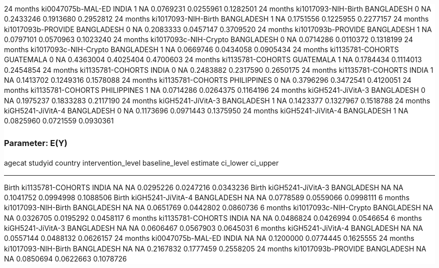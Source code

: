 24 months   ki0047075b-MAL-ED       INDIA         1                    NA                0.0769231   0.0255961   0.1282501
24 months   ki1017093-NIH-Birth     BANGLADESH    0                    NA                0.2433246   0.1913680   0.2952812
24 months   ki1017093-NIH-Birth     BANGLADESH    1                    NA                0.1751556   0.1225955   0.2277157
24 months   ki1017093b-PROVIDE      BANGLADESH    0                    NA                0.2083333   0.0457147   0.3709520
24 months   ki1017093b-PROVIDE      BANGLADESH    1                    NA                0.0797101   0.0570963   0.1023240
24 months   ki1017093c-NIH-Crypto   BANGLADESH    0                    NA                0.0714286   0.0110372   0.1318199
24 months   ki1017093c-NIH-Crypto   BANGLADESH    1                    NA                0.0669746   0.0434058   0.0905434
24 months   ki1135781-COHORTS       GUATEMALA     0                    NA                0.4363004   0.4025404   0.4700603
24 months   ki1135781-COHORTS       GUATEMALA     1                    NA                0.1784434   0.1114013   0.2454854
24 months   ki1135781-COHORTS       INDIA         0                    NA                0.2483882   0.2317590   0.2650175
24 months   ki1135781-COHORTS       INDIA         1                    NA                0.1413702   0.1249316   0.1578088
24 months   ki1135781-COHORTS       PHILIPPINES   0                    NA                0.3796296   0.3472541   0.4120051
24 months   ki1135781-COHORTS       PHILIPPINES   1                    NA                0.0714286   0.0264375   0.1164196
24 months   kiGH5241-JiVitA-3       BANGLADESH    0                    NA                0.1975237   0.1833283   0.2117190
24 months   kiGH5241-JiVitA-3       BANGLADESH    1                    NA                0.1423377   0.1327967   0.1518788
24 months   kiGH5241-JiVitA-4       BANGLADESH    0                    NA                0.1173696   0.0971443   0.1375950
24 months   kiGH5241-JiVitA-4       BANGLADESH    1                    NA                0.0825960   0.0721559   0.0930361


### Parameter: E(Y)


agecat      studyid                 country       intervention_level   baseline_level     estimate    ci_lower    ci_upper
----------  ----------------------  ------------  -------------------  ---------------  ----------  ----------  ----------
Birth       ki1135781-COHORTS       INDIA         NA                   NA                0.0295226   0.0247216   0.0343236
Birth       kiGH5241-JiVitA-3       BANGLADESH    NA                   NA                0.1041752   0.0994998   0.1088506
Birth       kiGH5241-JiVitA-4       BANGLADESH    NA                   NA                0.0778589   0.0559066   0.0998111
6 months    ki1017093-NIH-Birth     BANGLADESH    NA                   NA                0.0651769   0.0442802   0.0860736
6 months    ki1017093c-NIH-Crypto   BANGLADESH    NA                   NA                0.0326705   0.0195292   0.0458117
6 months    ki1135781-COHORTS       INDIA         NA                   NA                0.0486824   0.0426994   0.0546654
6 months    kiGH5241-JiVitA-3       BANGLADESH    NA                   NA                0.0606467   0.0567903   0.0645031
6 months    kiGH5241-JiVitA-4       BANGLADESH    NA                   NA                0.0557144   0.0488132   0.0626157
24 months   ki0047075b-MAL-ED       INDIA         NA                   NA                0.1200000   0.0774445   0.1625555
24 months   ki1017093-NIH-Birth     BANGLADESH    NA                   NA                0.2167832   0.1777459   0.2558205
24 months   ki1017093b-PROVIDE      BANGLADESH    NA                   NA                0.0850694   0.0622663   0.1078726